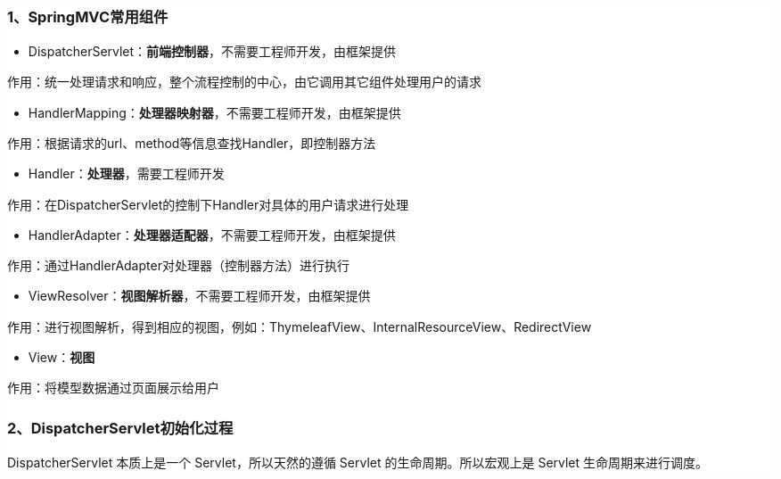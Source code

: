 ### 1、SpringMVC常用组件

- DispatcherServlet：**前端控制器**，不需要工程师开发，由框架提供

作用：统一处理请求和响应，整个流程控制的中心，由它调用其它组件处理用户的请求

- HandlerMapping：**处理器映射器**，不需要工程师开发，由框架提供

作用：根据请求的url、method等信息查找Handler，即控制器方法

- Handler：**处理器**，需要工程师开发

作用：在DispatcherServlet的控制下Handler对具体的用户请求进行处理

- HandlerAdapter：**处理器适配器**，不需要工程师开发，由框架提供

作用：通过HandlerAdapter对处理器（控制器方法）进行执行

- ViewResolver：**视图解析器**，不需要工程师开发，由框架提供

作用：进行视图解析，得到相应的视图，例如：ThymeleafView、InternalResourceView、RedirectView

- View：**视图**

作用：将模型数据通过页面展示给用户

### 2、DispatcherServlet初始化过程

DispatcherServlet 本质上是一个 Servlet，所以天然的遵循 Servlet 的生命周期。所以宏观上是 Servlet 生命周期来进行调度。
